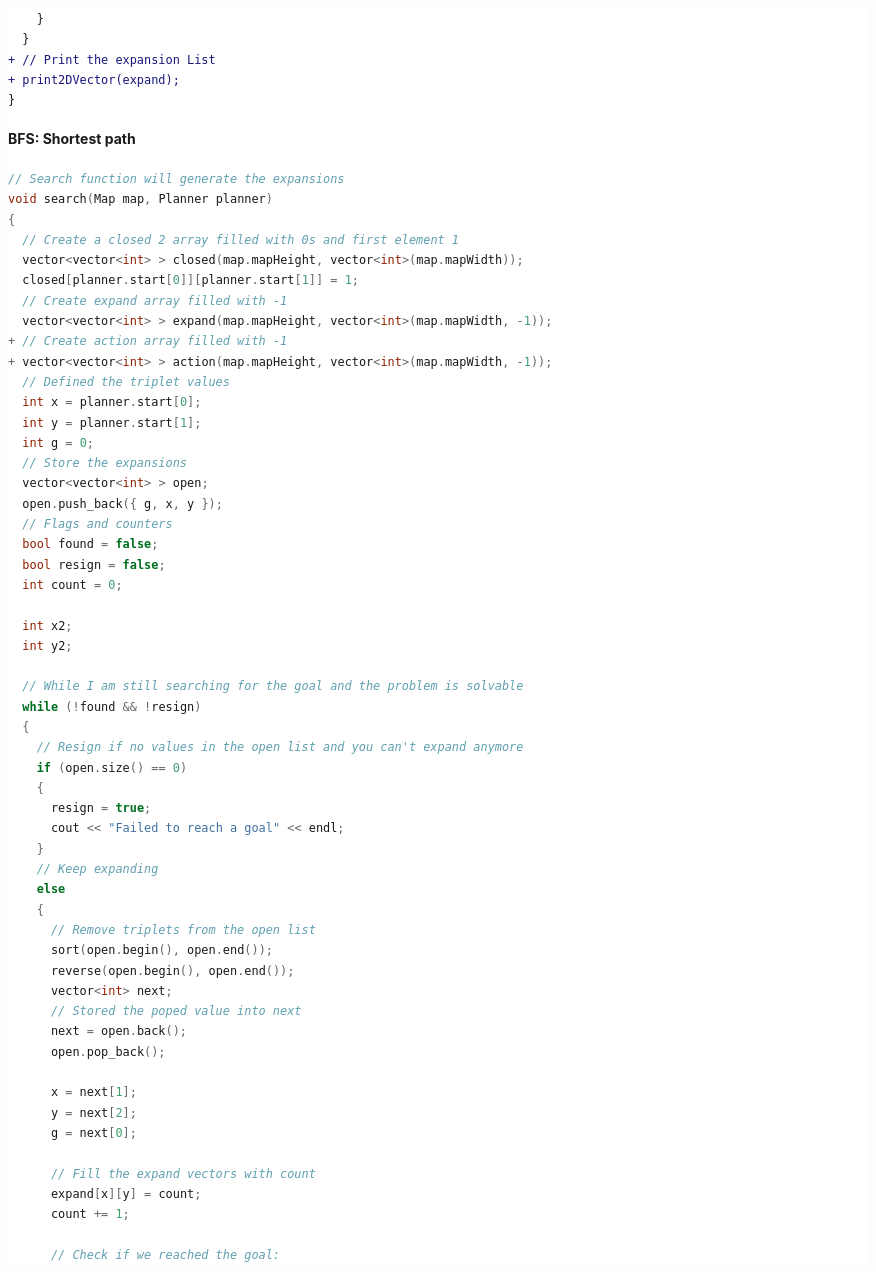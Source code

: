```diff
    }
  }
+ // Print the expansion List
+ print2DVector(expand);
}
```

#### BFS: Shortest path
```cpp
// Search function will generate the expansions
void search(Map map, Planner planner)
{
  // Create a closed 2 array filled with 0s and first element 1
  vector<vector<int> > closed(map.mapHeight, vector<int>(map.mapWidth));
  closed[planner.start[0]][planner.start[1]] = 1;
  // Create expand array filled with -1
  vector<vector<int> > expand(map.mapHeight, vector<int>(map.mapWidth, -1));
+ // Create action array filled with -1
+ vector<vector<int> > action(map.mapHeight, vector<int>(map.mapWidth, -1));
  // Defined the triplet values
  int x = planner.start[0];
  int y = planner.start[1];
  int g = 0;
  // Store the expansions
  vector<vector<int> > open;
  open.push_back({ g, x, y });
  // Flags and counters
  bool found = false;
  bool resign = false;
  int count = 0;

  int x2;
  int y2;

  // While I am still searching for the goal and the problem is solvable
  while (!found && !resign)
  {
    // Resign if no values in the open list and you can't expand anymore
    if (open.size() == 0)
    {
      resign = true;
      cout << "Failed to reach a goal" << endl;
    }
    // Keep expanding
    else
    {
      // Remove triplets from the open list
      sort(open.begin(), open.end());
      reverse(open.begin(), open.end());
      vector<int> next;
      // Stored the poped value into next
      next = open.back();
      open.pop_back();

      x = next[1];
      y = next[2];
      g = next[0];

      // Fill the expand vectors with count
      expand[x][y] = count;
      count += 1;

      // Check if we reached the goal:
```